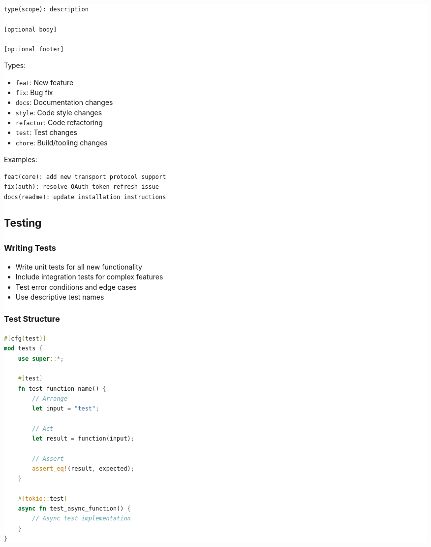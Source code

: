 ```
type(scope): description

[optional body]

[optional footer]
```

Types:
- `feat`: New feature
- `fix`: Bug fix
- `docs`: Documentation changes
- `style`: Code style changes
- `refactor`: Code refactoring
- `test`: Test changes
- `chore`: Build/tooling changes

Examples:
```
feat(core): add new transport protocol support
fix(auth): resolve OAuth token refresh issue
docs(readme): update installation instructions
```

## Testing

### Writing Tests

- Write unit tests for all new functionality
- Include integration tests for complex features
- Test error conditions and edge cases
- Use descriptive test names

### Test Structure

```rust
#[cfg(test)]
mod tests {
    use super::*;

    #[test]
    fn test_function_name() {
        // Arrange
        let input = "test";
        
        // Act
        let result = function(input);
        
        // Assert
        assert_eq!(result, expected);
    }

    #[tokio::test]
    async fn test_async_function() {
        // Async test implementation
    }
}
```
